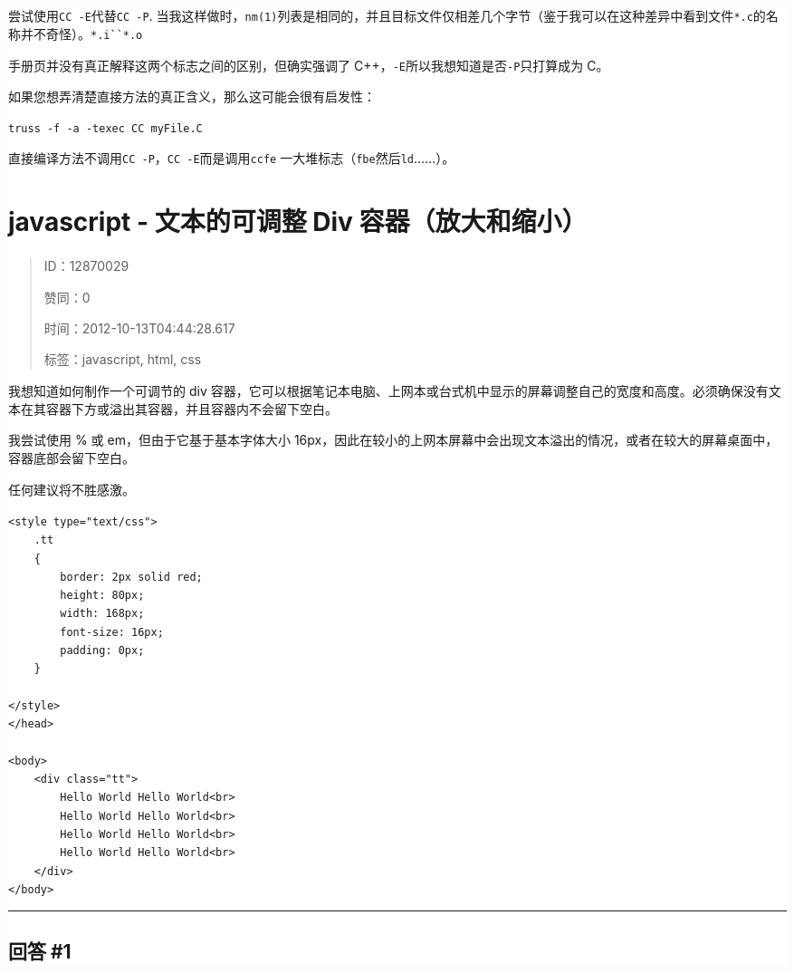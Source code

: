 尝试使用`CC -E`代替`CC -P`. 当我这样做时，`nm(1)`列表是相同的，并且目标文件仅相差几个字节（鉴于我可以在这种差异中看到文件`*.c`的名称并不奇怪）。`*.i``*.o`

手册页并没有真正解释这两个标志之间的区别，但确实强调了 C++，`-E`所以我想知道是否`-P`只打算成为 C。

如果您想弄清楚直接方法的真正含义，那么这可能会很有启发性：

```
truss -f -a -texec CC myFile.C 
```

直接编译方法不调用`CC -P`，`CC -E`而是调用`ccfe` 一大堆标志（`fbe`然后`ld`......）。

# javascript - 文本的可调整 Div 容器（放大和缩小）

> ID：12870029
> 
> 赞同：0
> 
> 时间：2012-10-13T04:44:28.617
> 
> 标签：javascript, html, css

我想知道如何制作一个可调节的 div 容器，它可以根据笔记本电脑、上网本或台式机中显示的屏幕调整自己的宽度和高度。必须确保没有文本在其容器下方或溢出其容器，并且容器内不会留下空白。

我尝试使用 % 或 em，但由于它基于基本字体大小 16px，因此在较小的上网本屏幕中会出现文本溢出的情况，或者在较大的屏幕桌面中，容器底部会留下空白。

任何建议将不胜感激。

```
<style type="text/css">
    .tt
    {
        border: 2px solid red;
        height: 80px;
        width: 168px;
        font-size: 16px;
        padding: 0px;
    }

</style>
</head>

<body>
    <div class="tt">
        Hello World Hello World<br>
        Hello World Hello World<br>
        Hello World Hello World<br>
        Hello World Hello World<br>
    </div>
</body> 
```

* * *

## 回答 #1
